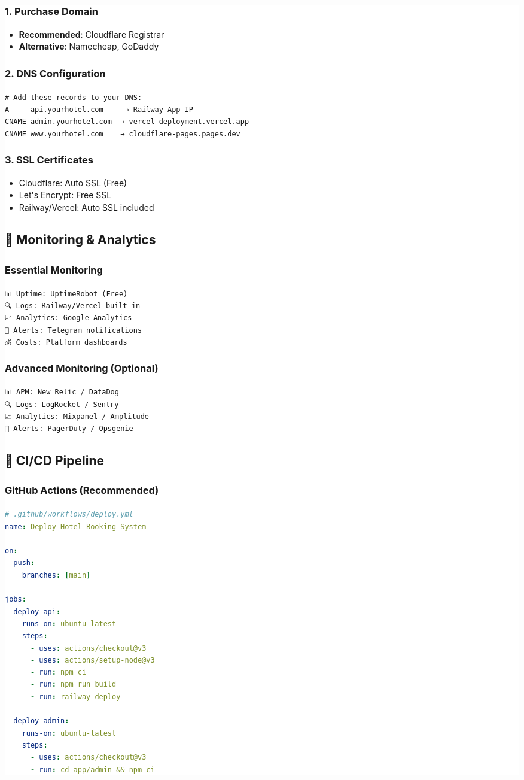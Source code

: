 ### 1. Purchase Domain
- **Recommended**: Cloudflare Registrar
- **Alternative**: Namecheap, GoDaddy

### 2. DNS Configuration
```
# Add these records to your DNS:
A     api.yourhotel.com     → Railway App IP
CNAME admin.yourhotel.com  → vercel-deployment.vercel.app
CNAME www.yourhotel.com    → cloudflare-pages.pages.dev
```

### 3. SSL Certificates
- Cloudflare: Auto SSL (Free)
- Let's Encrypt: Free SSL
- Railway/Vercel: Auto SSL included

## 📱 Monitoring & Analytics

### Essential Monitoring
```
📊 Uptime: UptimeRobot (Free)
🔍 Logs: Railway/Vercel built-in
📈 Analytics: Google Analytics
🚨 Alerts: Telegram notifications
💰 Costs: Platform dashboards
```

### Advanced Monitoring (Optional)
```
📊 APM: New Relic / DataDog
🔍 Logs: LogRocket / Sentry
📈 Analytics: Mixpanel / Amplitude
🚨 Alerts: PagerDuty / Opsgenie
```

## 🔄 CI/CD Pipeline

### GitHub Actions (Recommended)
```yaml
# .github/workflows/deploy.yml
name: Deploy Hotel Booking System

on:
  push:
    branches: [main]

jobs:
  deploy-api:
    runs-on: ubuntu-latest
    steps:
      - uses: actions/checkout@v3
      - uses: actions/setup-node@v3
      - run: npm ci
      - run: npm run build
      - run: railway deploy

  deploy-admin:
    runs-on: ubuntu-latest
    steps:
      - uses: actions/checkout@v3
      - run: cd app/admin && npm ci
```